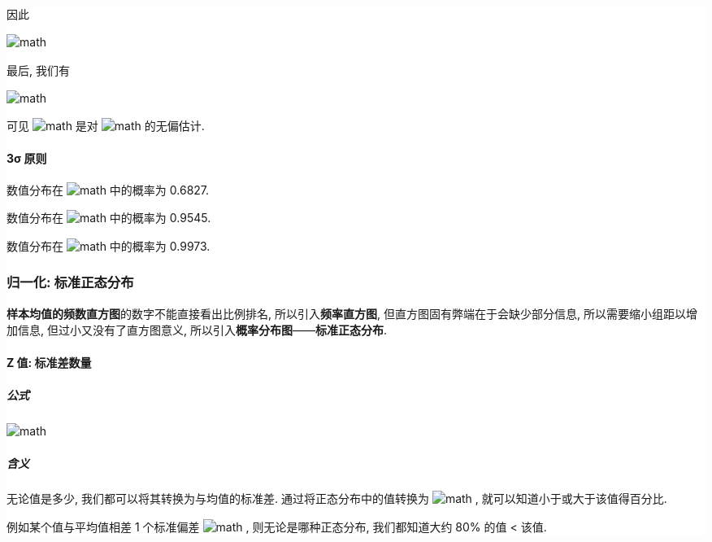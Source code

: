 
因此



![math](https://render.githubusercontent.com/render/math?math=%5Cbegin%7Bequation%7D%0A%5Cbegin%7Baligned%7D%0A%26%5Cquad%20E%20%5Cleft%20%28%20%5Csum%20_%7B%20i%20%3D%201%20%7D%5E%7B%20n%20%7D%7B%20%7B%20%5Cleft%28%20%7B%20x%20%7D_%7B%20i%20%7D-%5Cbar%20%7B%20x%20%7D%20%20%5Cright%29%20%20%7D%5E%7B%202%20%7D%20%7D%20%5Cright%20%29%0A%5C%5C%20%26%3D%20%5Csum%20_%7B%20i%20%3D%201%20%7D%5E%7B%20n%20%7D%20Var%28x_i%29-nVar%28%5Cbar%7Bx%7D%29%20%0A%5C%5C%20%26%3D%20%28n-1%29Var%28x%29%0A%5Cend%7Baligned%7D%0A%5Cend%7Bequation%7D)




最后, 我们有



![math](https://render.githubusercontent.com/render/math?math=%5Cbegin%7Bequation%7D%0A%5Cbegin%7Baligned%7D%0A%5Cquad%20E%28s%5E2%29%20%0A%20%20%20%26%3D%20E%20%5Cleft%20%28%20%5Csum%20_%7B%20i%20%3D%201%20%7D%5E%7B%20n%20%7D%5Cfrac%7B%7B%20%5Cleft%28%20%7B%20x%20%7D_%7B%20i%20%7D-%5Cbar%20%7B%20x%20%7D%20%20%5Cright%29%20%20%7D%5E%7B%202%20%7D%7D%7Bn-1%7D%20%5Cright%20%29%0A%5C%5C%20%26%3D%20%5Cfrac%7B1%7D%7Bn-1%7D%20E%20%5Cleft%28%20%5Csum%20_%7B%20i%3D1%20%7D%5E%7B%20n%20%7D%20%5B%28x_i-%5Cmu%29-%28%5Cbar%7Bx%7D-%5Cmu%29%5D%5E2%20%5Cright%29%0A%5C%5C%20%26%3D%20Var%28x%29%0A%5Cend%7Baligned%7D%0A%5Cend%7Bequation%7D)




可见  ![math](https://render.githubusercontent.com/render/math?math=%7B%20S%20%7D%5E%7B%202%20%7D)  是对  ![math](https://render.githubusercontent.com/render/math?math=Var%5Cleft%28%20X%20%5Cright%29)  的无偏估计. 


#### 3σ 原则


数值分布在  ![math](https://render.githubusercontent.com/render/math?math=%28%5Cmu-%5Csigma%2C%5Cmu%2B%5Csigma%29)  中的概率为 0.6827. 


数值分布在  ![math](https://render.githubusercontent.com/render/math?math=%28%5Cmu-2%5Csigma%2C%5Cmu%2B2%5Csigma%29)  中的概率为 0.9545. 


数值分布在  ![math](https://render.githubusercontent.com/render/math?math=%28%5Cmu-3%5Csigma%2C%5Cmu%2B3%5Csigma%29)  中的概率为 0.9973. 


### 归一化: 标准正态分布


**样本均值的频数直方图**的数字不能直接看出比例排名, 所以引入**频率直方图**, 但直方图固有弊端在于会缺少部分信息, 所以需要缩小组距以增加信息, 但过小又没有了直方图意义, 所以引入**概率分布图**——**标准正态分布**. 


#### Z 值: 标准差数量


##### 公式


 ![math](https://render.githubusercontent.com/render/math?math=z%3D%5Cfrac%7Bx-%5Cmu%7D%7B%5Cdelta%7D) 


##### 含义


无论值是多少, 我们都可以将其转换为与均值的标准差. 通过将正态分布中的值转换为  ![math](https://render.githubusercontent.com/render/math?math=z) , 就可以知道小于或大于该值得百分比. 


例如某个值与平均值相差 1 个标准偏差  ![math](https://render.githubusercontent.com/render/math?math=%5Csigma) , 则无论是哪种正态分布, 我们都知道大约 80% 的值 < 该值. 
